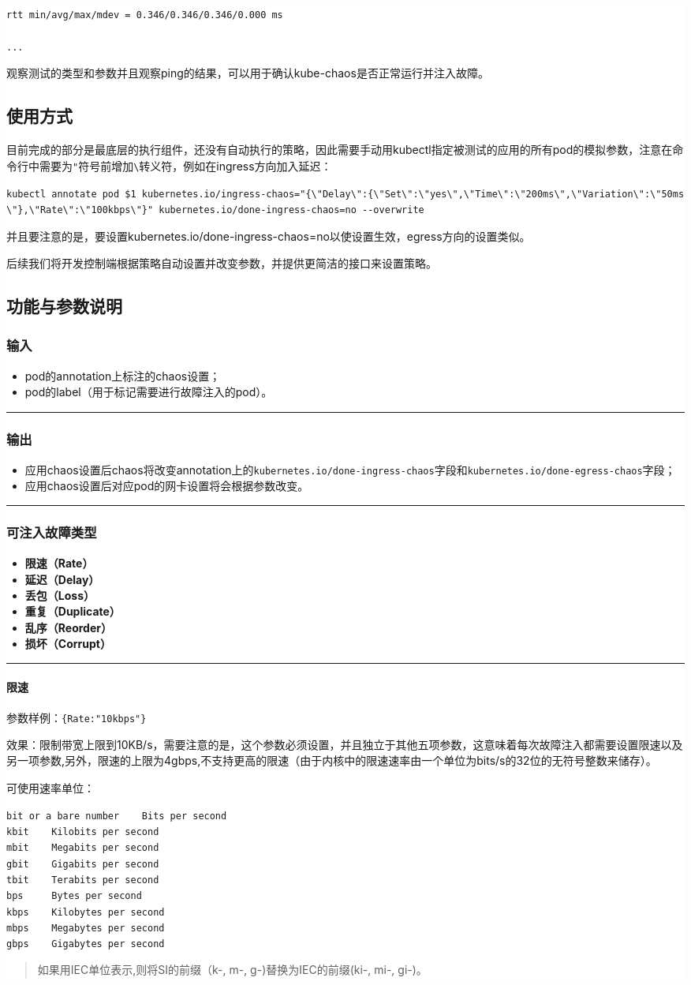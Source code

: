 ```
rtt min/avg/max/mdev = 0.346/0.346/0.346/0.000 ms

...
```
观察测试的类型和参数并且观察ping的结果，可以用于确认kube-chaos是否正常运行并注入故障。

## 使用方式
目前完成的部分是最底层的执行组件，还没有自动执行的策略，因此需要手动用kubectl指定被测试的应用的所有pod的模拟参数，注意在命令行中需要为`"`符号前增加`\`转义符，例如在ingress方向加入延迟：

```
kubectl annotate pod $1 kubernetes.io/ingress-chaos="{\"Delay\":{\"Set\":\"yes\",\"Time\":\"200ms\",\"Variation\":\"50ms\"},\"Rate\":\"100kbps\"}" kubernetes.io/done-ingress-chaos=no --overwrite
```

并且要注意的是，要设置kubernetes.io/done-ingress-chaos=no以使设置生效，egress方向的设置类似。

后续我们将开发控制端根据策略自动设置并改变参数，并提供更简洁的接口来设置策略。

## 功能与参数说明
### 输入
* pod的annotation上标注的chaos设置；
* pod的label（用于标记需要进行故障注入的pod）。

---

### 输出
* 应用chaos设置后chaos将改变annotation上的`kubernetes.io/done-ingress-chaos`字段和`kubernetes.io/done-egress-chaos`字段；
* 应用chaos设置后对应pod的网卡设置将会根据参数改变。

---

### 可注入故障类型

* **限速（Rate）**
* **延迟（Delay）** 
* **丢包（Loss）**
* **重复（Duplicate）**
* **乱序（Reorder）**
* **损坏（Corrupt）**

----------------------------
#### 限速
参数样例：`{Rate:"10kbps"}`

效果：限制带宽上限到10KB/s，需要注意的是，这个参数必须设置，并且独立于其他五项参数，这意味着每次故障注入都需要设置限速以及另一项参数,另外，限速的上限为4gbps,不支持更高的限速（由于内核中的限速速率由一个单位为bits/s的32位的无符号整数来储存）。

可使用速率单位：
				
	bit or a bare number	Bits per second
	kbit	Kilobits per second
	mbit	Megabits per second
	gbit	Gigabits per second
	tbit	Terabits per second
	bps		Bytes per second
	kbps	Kilobytes per second
	mbps	Megabytes per second
	gbps	Gigabytes per second
>如果用IEC单位表示,则将SI的前缀（k-, m-, g-)替换为IEC的前缀(ki-, mi-, gi-)。
